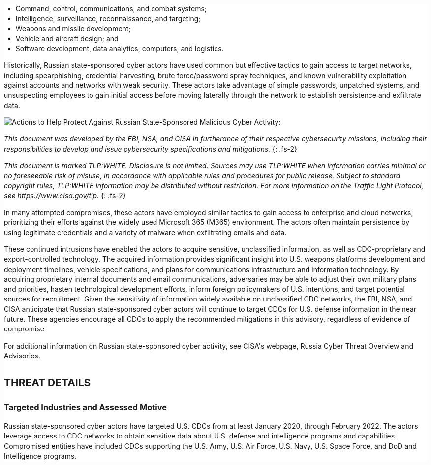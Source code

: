 - Command, control, communications, and combat systems;
- Intelligence, surveillance, reconnaissance, and targeting;
- Weapons and missile development;
- Vehicle and aircraft design; and
- Software development, data analytics, computers, and logistics. 

Historically, Russian state-sponsored cyber actors have used common but effective tactics to gain access to target networks, including spearphishing, credential harvesting, brute force/password spray techniques, and known vulnerability exploitation against accounts and networks with weak security.  These actors take advantage of simple passwords, unpatched systems, and unsuspecting employees to gain initial access before moving laterally through the network to establish persistence and
exfiltrate data.

![Actions to Help Protect Against Russian State-Sponsored Malicious Cyber Activity:](https://statics.bsafes.com/images/publications/joint-cyber-security-advisory-2022-02-16-russian-state-sponsored-cyber-actors-target-cleared-defense-contractor-networks-cap-1.png)

*This document was developed by the FBI, NSA, and CISA in furtherance of their respective cybersecurity missions, including their responsibilities to develop and issue cybersecurity specifications and mitigations.* 
{: .fs-2}

*This document is marked TLP:WHITE. Disclosure is not limited. Sources may use TLP:WHITE when information carries minimal or no foreseeable risk of misuse, in accordance with applicable rules and procedures for public release. Subject to standard copyright rules, TLP:WHITE information may be distributed without restriction. For more information on the Traffic Light Protocol, see https://www.cisa.gov/tlp.*
{: .fs-2}

In many attempted compromises, these actors have employed similar tactics to gain access to enterprise and cloud networks, prioritizing their efforts against the widely used Microsoft 365 (M365) environment. The actors often maintain persistence by using legitimate credentials and a variety of malware when exfiltrating emails and data.

These continued intrusions have enabled the actors to acquire sensitive, unclassified information, as well as CDC-proprietary and export-controlled technology. The acquired information provides significant insight into U.S. weapons platforms development and deployment timelines, vehicle specifications, and plans for communications infrastructure and information technology. By acquiring proprietary internal documents and email communications, adversaries may be able to adjust their own military plans and priorities, hasten technological development efforts, inform foreign policymakers of U.S. intentions, and target potential sources for recruitment. Given the sensitivity of information widely available on unclassified CDC networks, the FBI, NSA, and CISA anticipate that Russian state-sponsored cyber actors will continue to target CDCs for U.S. defense information in the near future. These agencies encourage all CDCs to apply the recommended mitigations in this advisory, regardless of evidence of compromise

For additional information on Russian state-sponsored cyber activity, see CISA's webpage, Russia
Cyber Threat Overview and Advisories.

## THREAT DETAILS
### Targeted Industries and Assessed Motive
Russian state-sponsored cyber actors have targeted U.S. CDCs from at least January 2020, through February 2022. The actors leverage access to CDC networks to obtain sensitive data about U.S.  defense and intelligence programs and capabilities. Compromised entities have included CDCs supporting the U.S. Army, U.S. Air Force, U.S. Navy, U.S. Space Force, and DoD and Intelligence programs.
